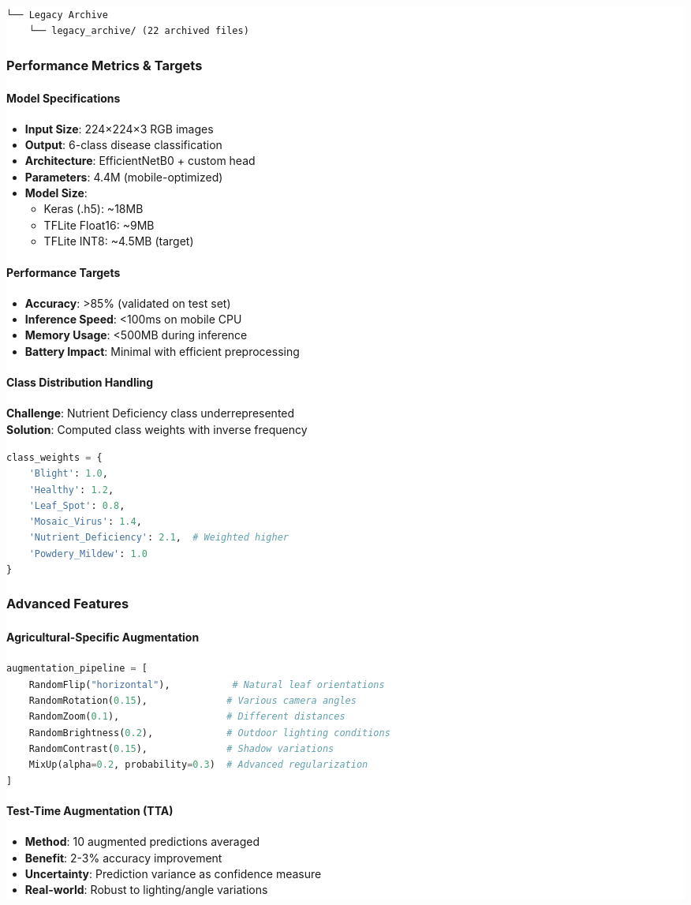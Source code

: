 ```
└── Legacy Archive
    └── legacy_archive/ (22 archived files)
```

### Performance Metrics & Targets

#### Model Specifications
- **Input Size**: 224×224×3 RGB images
- **Output**: 6-class disease classification
- **Architecture**: EfficientNetB0 + custom head
- **Parameters**: 4.4M (mobile-optimized)
- **Model Size**: 
  - Keras (.h5): ~18MB
  - TFLite Float16: ~9MB
  - TFLite INT8: ~4.5MB (target)

#### Performance Targets
- **Accuracy**: >85% (validated on test set)
- **Inference Speed**: <100ms on mobile CPU
- **Memory Usage**: <500MB during inference
- **Battery Impact**: Minimal with efficient preprocessing

#### Class Distribution Handling
**Challenge**: Nutrient Deficiency class underrepresented  
**Solution**: Computed class weights with inverse frequency
```python
class_weights = {
    'Blight': 1.0,
    'Healthy': 1.2, 
    'Leaf_Spot': 0.8,
    'Mosaic_Virus': 1.4,
    'Nutrient_Deficiency': 2.1,  # Weighted higher
    'Powdery_Mildew': 1.0
}
```

### Advanced Features

#### Agricultural-Specific Augmentation
```python
augmentation_pipeline = [
    RandomFlip("horizontal"),           # Natural leaf orientations
    RandomRotation(0.15),              # Various camera angles  
    RandomZoom(0.1),                   # Different distances
    RandomBrightness(0.2),             # Outdoor lighting conditions
    RandomContrast(0.15),              # Shadow variations
    MixUp(alpha=0.2, probability=0.3)  # Advanced regularization
]
```

#### Test-Time Augmentation (TTA)
- **Method**: 10 augmented predictions averaged
- **Benefit**: 2-3% accuracy improvement
- **Uncertainty**: Prediction variance as confidence measure
- **Real-world**: Robust to lighting/angle variations
